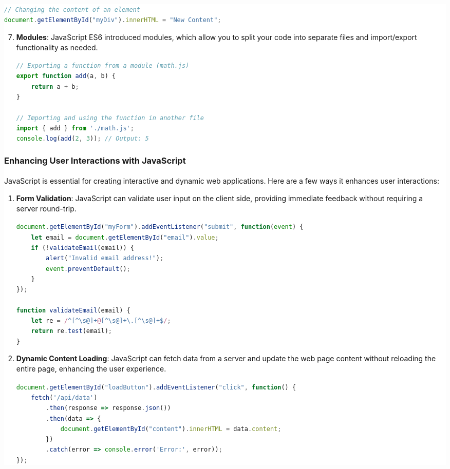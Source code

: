    ```javascript
   // Changing the content of an element
   document.getElementById("myDiv").innerHTML = "New Content";
   ```

7. **Modules**:
   JavaScript ES6 introduced modules, which allow you to split your code into separate files and import/export functionality as needed.

   ```javascript
   // Exporting a function from a module (math.js)
   export function add(a, b) {
       return a + b;
   }

   // Importing and using the function in another file
   import { add } from './math.js';
   console.log(add(2, 3)); // Output: 5
   ```

### Enhancing User Interactions with JavaScript

JavaScript is essential for creating interactive and dynamic web applications. Here are a few ways it enhances user interactions:

1. **Form Validation**:
   JavaScript can validate user input on the client side, providing immediate feedback without requiring a server round-trip.

   ```javascript
   document.getElementById("myForm").addEventListener("submit", function(event) {
       let email = document.getElementById("email").value;
       if (!validateEmail(email)) {
           alert("Invalid email address!");
           event.preventDefault();
       }
   });

   function validateEmail(email) {
       let re = /^[^\s@]+@[^\s@]+\.[^\s@]+$/;
       return re.test(email);
   }
   ```

2. **Dynamic Content Loading**:
   JavaScript can fetch data from a server and update the web page content without reloading the entire page, enhancing the user experience.

   ```javascript
   document.getElementById("loadButton").addEventListener("click", function() {
       fetch('/api/data')
           .then(response => response.json())
           .then(data => {
               document.getElementById("content").innerHTML = data.content;
           })
           .catch(error => console.error('Error:', error));
   });
   ```
